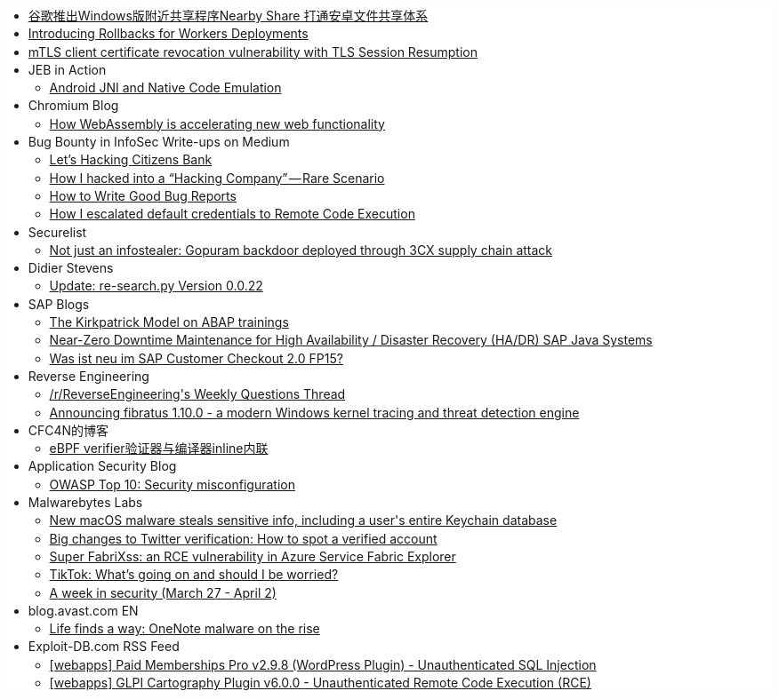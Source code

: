   - [谷歌推出Windows版附近共享程序Nearby Share 打通安卓文件共享体系](https://buaq.net/go-156789.html)
  - [Introducing Rollbacks for Workers Deployments](https://buaq.net/go-156780.html)
  - [mTLS client certificate revocation vulnerability with TLS Session Resumption](https://buaq.net/go-156781.html)
- JEB in Action
  - [Android JNI and Native Code Emulation](https://www.pnfsoftware.com/blog/android-jni-and-native-code-emulation/)
- Chromium Blog
  - [How WebAssembly is accelerating new web functionality](http://blog.chromium.org/2023/04/how-webassembly-is-accelerating-new-web.html)
- Bug Bounty in InfoSec Write-ups on Medium
  - [Let’s Hacking Citizens Bank](https://infosecwriteups.com/lets-hacking-citizens-bank-9520e9c05cf9?source=rss----7b722bfd1b8d--bug_bounty)
  - [How I hacked into a “Hacking Company” — Rare Scenario](https://infosecwriteups.com/how-i-hacked-into-a-hacking-company-rare-scenario-7536b68fd78b?source=rss----7b722bfd1b8d--bug_bounty)
  - [How to Write Good Bug Reports](https://infosecwriteups.com/how-to-write-good-bug-reports-725eb318c477?source=rss----7b722bfd1b8d--bug_bounty)
  - [How I escalated default credentials to Remote Code Execution](https://infosecwriteups.com/how-i-escalated-default-credentials-to-remote-code-execution-1c34504be7a5?source=rss----7b722bfd1b8d--bug_bounty)
- Securelist
  - [Not just an infostealer: Gopuram backdoor deployed through 3CX supply chain attack](https://securelist.com/gopuram-backdoor-deployed-through-3cx-supply-chain-attack/109344/)
- Didier Stevens
  - [Update: re-search.py Version 0.0.22](https://blog.didierstevens.com/2023/04/03/update-re-search-py-version-0-0-22/)
- SAP Blogs
  - [The Kirkpatrick Model on ABAP trainings](https://blogs.sap.com/2023/04/03/the-kirkpatrick-model-on-abap-trainings/)
  - [Near-Zero Downtime Maintenance for High Availability / Disaster Recovery (HA/DR) SAP Java Systems](https://blogs.sap.com/2023/04/03/near-zero-downtime-maintenance-for-high-availability-disaster-recovery-ha-dr-sap-java-systems/)
  - [Was ist neu im SAP Customer Checkout 2.0 FP15?](https://blogs.sap.com/2023/04/03/was-ist-neu-im-sap-customer-checkout-2.0-fp15/)
- Reverse Engineering
  - [/r/ReverseEngineering's Weekly Questions Thread](https://www.reddit.com/r/ReverseEngineering/comments/12acaxg/rreverseengineerings_weekly_questions_thread/)
  - [Announcing fibratus 1.10.0 - a modern Windows kernel tracing and threat detection engine](https://www.reddit.com/r/ReverseEngineering/comments/12ahssm/announcing_fibratus_1100_a_modern_windows_kernel/)
- CFC4N的博客
  - [eBPF verifier验证器与编译器inline内联](https://www.cnxct.com/ebpf-verifier-and-inline-expansion/)
- Application Security Blog
  - [OWASP Top 10: Security misconfiguration](https://www.synopsys.com/blogs/software-security/owasp-top-10-security-misconfiguration/)
- Malwarebytes Labs
  - [New macOS malware steals sensitive info, including a user's entire Keychain database](https://www.malwarebytes.com/blog/news/2023/04/new-macos-malware-yoinks-a-trove-of-sensitive-information-including-a-users-entire-keychain-database)
  - [Big changes to Twitter verification: How to spot a verified account](https://www.malwarebytes.com/blog/news/2023/04/big-changes-to-twitter-verification-how-to-spot-a-verified-account)
  - [Super FabriXss: an RCE vulnerability in Azure Service Fabric Explorer](https://www.malwarebytes.com/blog/news/2023/04/super-fabrixss-an-rce-vulnerability-in-azure-service-fabric-explorer)
  - [TikTok: What’s going on and should I be worried?](https://www.malwarebytes.com/blog/news/2023/04/tiktok-whats-going-on-and-should-i-be-worried)
  - [A week in security (March 27 - April 2)](https://www.malwarebytes.com/blog/news/2023/04/a-week-in-security-march-27-april-2)
- blog.avast.com EN
  - [Life finds a way: OneNote malware on the rise](https://blog.avast.com/onenote-malware)
- Exploit-DB.com RSS Feed
  - [[webapps] Paid Memberships Pro  v2.9.8 (WordPress Plugin) - Unauthenticated SQL Injection](https://www.exploit-db.com/exploits/51235)
  - [[webapps] GLPI  Cartography Plugin v6.0.0 - Unauthenticated Remote Code Execution (RCE)](https://www.exploit-db.com/exploits/51234)